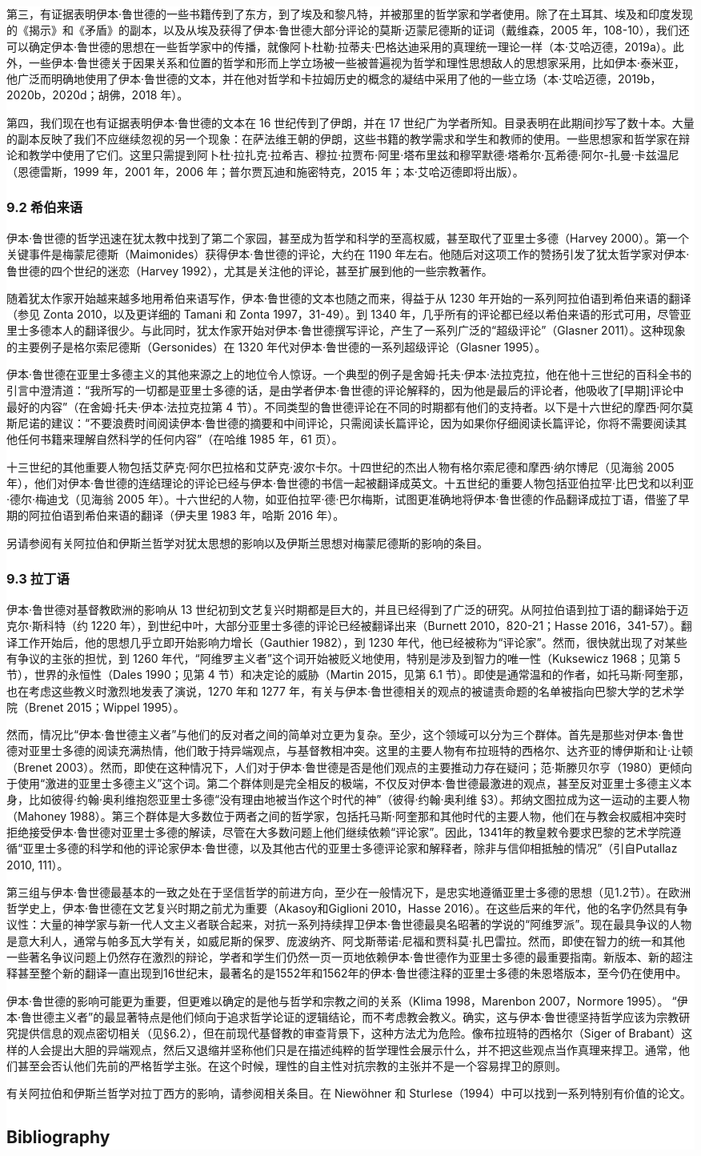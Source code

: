 第三，有证据表明伊本·鲁世德的一些书籍传到了东方，到了埃及和黎凡特，并被那里的哲学家和学者使用。除了在土耳其、埃及和印度发现的《揭示》和《矛盾》的副本，以及从埃及获得了伊本·鲁世德大部分评论的莫斯·迈蒙尼德斯的证词（戴维森，2005 年，108-10），我们还可以确定伊本·鲁世德的思想在一些哲学家中的传播，就像阿卜杜勒·拉蒂夫·巴格达迪采用的真理统一理论一样（本·艾哈迈德，2019a）。此外，一些伊本·鲁世德关于因果关系和位置的哲学和形而上学立场被一些被普遍视为哲学和理性思想敌人的思想家采用，比如伊本·泰米亚，他广泛而明确地使用了伊本·鲁世德的文本，并在他对哲学和卡拉姆历史的概念的凝结中采用了他的一些立场（本·艾哈迈德，2019b，2020b，2020d；胡佛，2018 年）。

第四，我们现在也有证据表明伊本·鲁世德的文本在 16 世纪传到了伊朗，并在 17 世纪广为学者所知。目录表明在此期间抄写了数十本。大量的副本反映了我们不应继续忽视的另一个现象：在萨法维王朝的伊朗，这些书籍的教学需求和学生和教师的使用。一些思想家和哲学家在辩论和教学中使用了它们。这里只需提到阿卜杜·拉扎克·拉希吉、穆拉·拉贾布·阿里·塔布里兹和穆罕默德·塔希尔·瓦希德·阿尔-扎曼·卡兹温尼（恩德雷斯，1999 年，2001 年，2006 年；普尔贾瓦迪和施密特克，2015 年；本·艾哈迈德即将出版）。

### 9.2 希伯来语

伊本·鲁世德的哲学迅速在犹太教中找到了第二个家园，甚至成为哲学和科学的至高权威，甚至取代了亚里士多德（Harvey 2000）。第一个关键事件是梅蒙尼德斯（Maimonides）获得伊本·鲁世德的评论，大约在 1190 年左右。他随后对这项工作的赞扬引发了犹太哲学家对伊本·鲁世德的四个世纪的迷恋（Harvey 1992），尤其是关注他的评论，甚至扩展到他的一些宗教著作。

随着犹太作家开始越来越多地用希伯来语写作，伊本·鲁世德的文本也随之而来，得益于从 1230 年开始的一系列阿拉伯语到希伯来语的翻译（参见 Zonta 2010，以及更详细的 Tamani 和 Zonta 1997，31-49）。到 1340 年，几乎所有的评论都已经以希伯来语的形式可用，尽管亚里士多德本人的翻译很少。与此同时，犹太作家开始对伊本·鲁世德撰写评论，产生了一系列广泛的“超级评论”（Glasner 2011）。这种现象的主要例子是格尔索尼德斯（Gersonides）在 1320 年代对伊本·鲁世德的一系列超级评论（Glasner 1995）。

伊本·鲁世德在亚里士多德主义的其他来源之上的地位令人惊讶。一个典型的例子是舍姆·托夫·伊本·法拉克拉，他在他十三世纪的百科全书的引言中澄清道：“我所写的一切都是亚里士多德的话，是由学者伊本·鲁世德的评论解释的，因为他是最后的评论者，他吸收了\[早期]评论中最好的内容”（在舍姆·托夫·伊本·法拉克拉第 4 节）。不同类型的鲁世德评论在不同的时期都有他们的支持者。以下是十六世纪的摩西·阿尔莫斯尼诺的建议：“不要浪费时间阅读伊本·鲁世德的摘要和中间评论，只需阅读长篇评论，因为如果你仔细阅读长篇评论，你将不需要阅读其他任何书籍来理解自然科学的任何内容”（在哈维 1985 年，61 页）。

十三世纪的其他重要人物包括艾萨克·阿尔巴拉格和艾萨克·波尔卡尔。十四世纪的杰出人物有格尔索尼德和摩西·纳尔博尼（见海翁 2005 年），他们对伊本·鲁世德的连结理论的评论已经与伊本·鲁世德的书信一起被翻译成英文。十五世纪的重要人物包括亚伯拉罕·比巴戈和以利亚·德尔·梅迪戈（见海翁 2005 年）。十六世纪的人物，如亚伯拉罕·德·巴尔梅斯，试图更准确地将伊本·鲁世德的作品翻译成拉丁语，借鉴了早期的阿拉伯语到希伯来语的翻译（伊夫里 1983 年，哈斯 2016 年）。

另请参阅有关阿拉伯和伊斯兰哲学对犹太思想的影响以及伊斯兰思想对梅蒙尼德斯的影响的条目。

### 9.3 拉丁语

伊本·鲁世德对基督教欧洲的影响从 13 世纪初到文艺复兴时期都是巨大的，并且已经得到了广泛的研究。从阿拉伯语到拉丁语的翻译始于迈克尔·斯科特（约 1220 年），到世纪中叶，大部分亚里士多德的评论已经被翻译出来（Burnett 2010，820-21；Hasse 2016，341-57）。翻译工作开始后，他的思想几乎立即开始影响力增长（Gauthier 1982），到 1230 年代，他已经被称为“评论家”。然而，很快就出现了对某些有争议的主张的担忧，到 1260 年代，“阿维罗主义者”这个词开始被贬义地使用，特别是涉及到智力的唯一性（Kuksewicz 1968；见第 5 节），世界的永恒性（Dales 1990；见第 4 节）和决定论的威胁（Martin 2015，见第 6.1 节）。即使是通常温和的作者，如托马斯·阿奎那，也在考虑这些教义时激烈地发表了演说，1270 年和 1277 年，有关与伊本·鲁世德相关的观点的被谴责命题的名单被指向巴黎大学的艺术学院（Brenet 2015；Wippel 1995）。

然而，情况比“伊本·鲁世德主义者”与他们的反对者之间的简单对立更为复杂。至少，这个领域可以分为三个群体。首先是那些对伊本·鲁世德对亚里士多德的阅读充满热情，他们敢于持异端观点，与基督教相冲突。这里的主要人物有布拉班特的西格尔、达齐亚的博伊斯和让·让顿（Brenet 2003）。然而，即使在这种情况下，人们对于伊本·鲁世德是否是他们观点的主要推动力存在疑问；范·斯滕贝尔亨（1980）更倾向于使用“激进的亚里士多德主义”这个词。第二个群体则是完全相反的极端，不仅反对伊本·鲁世德最激进的观点，甚至反对亚里士多德主义本身，比如彼得·约翰·奥利维抱怨亚里士多德“没有理由地被当作这个时代的神”（彼得·约翰·奥利维 §3）。邦纳文图拉成为这一运动的主要人物（Mahoney 1988）。第三个群体是大多数位于两者之间的哲学家，包括托马斯·阿奎那和其他时代的主要人物，他们在与教会权威相冲突时拒绝接受伊本·鲁世德对亚里士多德的解读，尽管在大多数问题上他们继续依赖“评论家”。因此，1341年的教皇敕令要求巴黎的艺术学院遵循“亚里士多德的科学和他的评论家伊本·鲁世德，以及其他古代的亚里士多德评论家和解释者，除非与信仰相抵触的情况”（引自Putallaz 2010, 111）。

第三组与伊本·鲁世德最基本的一致之处在于坚信哲学的前进方向，至少在一般情况下，是忠实地遵循亚里士多德的思想（见1.2节）。在欧洲哲学史上，伊本·鲁世德在文艺复兴时期之前尤为重要（Akasoy和Giglioni 2010，Hasse 2016）。在这些后来的年代，他的名字仍然具有争议性：大量的神学家与新一代人文主义者联合起来，对抗一系列持续捍卫伊本·鲁世德最臭名昭著的学说的“阿维罗派”。现在最具争议的人物是意大利人，通常与帕多瓦大学有关，如威尼斯的保罗、庞波纳齐、阿戈斯蒂诺·尼福和贾科莫·扎巴雷拉。然而，即使在智力的统一和其他一些著名争议问题上仍然存在激烈的辩论，学者和学生们仍然一页一页地依赖伊本·鲁世德作为亚里士多德的最重要指南。新版本、新的超注释甚至整个新的翻译一直出现到16世纪末，最著名的是1552年和1562年的伊本·鲁世德注释的亚里士多德的朱恩塔版本，至今仍在使用中。

伊本·鲁世德的影响可能更为重要，但更难以确定的是他与哲学和宗教之间的关系（Klima 1998，Marenbon 2007，Normore 1995）。 “伊本·鲁世德主义者”的最显著特点是他们倾向于追求哲学论证的逻辑结论，而不考虑教会教义。确实，这与伊本·鲁世德坚持哲学应该为宗教研究提供信息的观点密切相关（见§6.2），但在前现代基督教的审查背景下，这种方法尤为危险。像布拉班特的西格尔（Siger of Brabant）这样的人会提出大胆的异端观点，然后又退缩并坚称他们只是在描述纯粹的哲学理性会展示什么，并不把这些观点当作真理来捍卫。通常，他们甚至会否认他们先前的严格哲学主张。在这个时候，理性的自主性对抗宗教的主张并不是一个容易捍卫的原则。

有关阿拉伯和伊斯兰哲学对拉丁西方的影响，请参阅相关条目。在 Niewöhner 和 Sturlese（1994）中可以找到一系列特别有价值的论文。

## Bibliography
